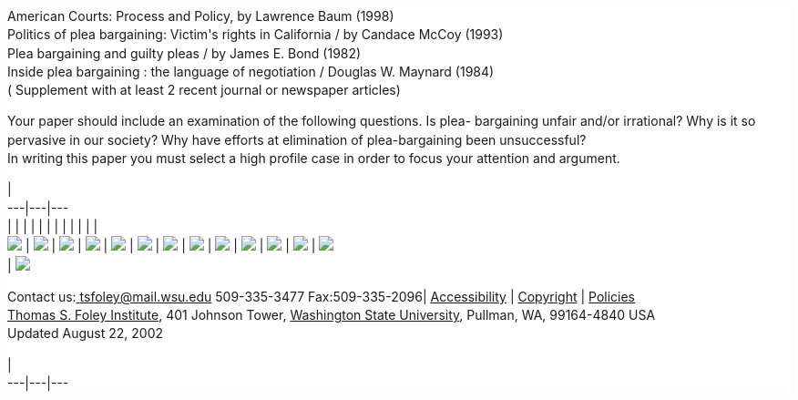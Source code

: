 American Courts: Process and Policy, by Lawrence Baum (1998)  
Politics of plea bargaining: Victim's rights in California / by Candace McCoy
(1993)  
Plea bargaining and guilty pleas / by James E. Bond (1982)  
Inside plea bargaining : the language of negotiation / Douglas W. Maynard
(1984)  
( Supplement with at least 2 recent journal or newspaper articles)

Your paper should include an examination of the following questions. Is plea-
bargaining unfair and/or irrational? Why is it so pervasive in our society?
Why have efforts at elimination of plea-bargaining been unsuccessful?  
In writing this paper you must select a high profile case in order to focus
your attention and argument.

|  
---|---|---  
  |   |   |   |   |   |   |   |   |   |   |   |  
![ ](../Graphics/pixel-clear.gif) | ![ ](../Graphics/pixel-clear.gif) | ![
](../Graphics/pixel-clear.gif) | ![ ](../Graphics/pixel-clear.gif) | ![
](../Graphics/pixel-clear.gif) | ![ ](../Graphics/pixel-clear.gif) | ![
](../Graphics/pixel-clear.gif) | ![ ](../Graphics/pixel-clear.gif) | ![
](../Graphics/pixel-clear.gif) | ![ ](../Graphics/pixel-clear.gif) | ![
](../Graphics/pixel-clear.gif) | ![ ](../Graphics/pixel-clear.gif) | ![
](../Graphics/pixel-clear.gif)  
  | ![ ](../Graphics/pixel-black.gif)  
  
Contact us:[ tsfoley@mail.wsu.edu](mailto:tsfoley@mail.wsu.edu) 509-335-3477
Fax:509-335-2096| [Accessibility](http://www.scs.wsu.edu/atc/) |
[Copyright](http://www.wsu.edu/copyright.html) |
[Policies](http://www.wsu.edu/policies.html)  
[Thomas S. Foley Institute](http://libarts.wsu.edu/foleyinst), 401 Johnson
Tower, [Washington State University](http://www.wsu.edu), Pullman, WA,
99164-4840 USA  
Updated August 22, 2002  
  
|  
---|---|---

